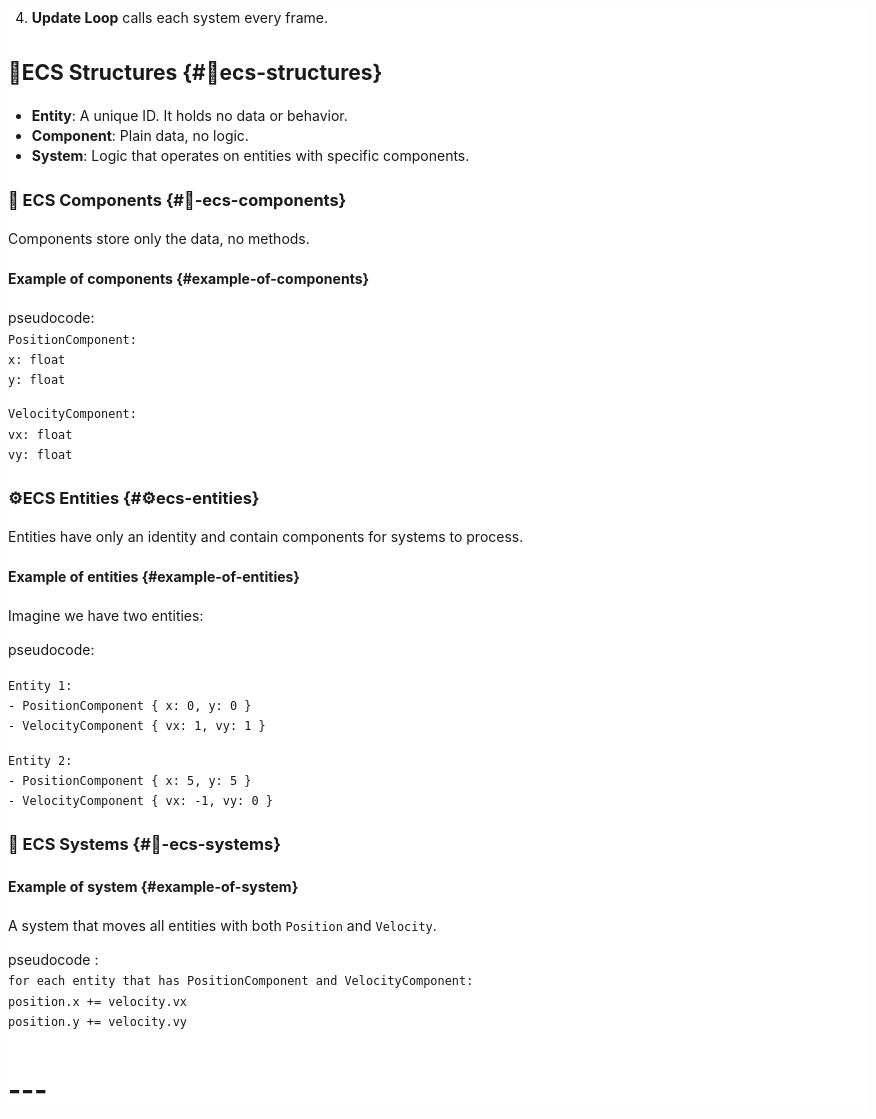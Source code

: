 4. **Update Loop** calls each system every frame.

## 🧱ECS Structures {#🧱ecs-structures}

* **Entity**: A unique ID. It holds no data or behavior.   
* **Component**: Plain data, no logic.   
* **System**: Logic that operates on entities with specific components.

### 🧩 ECS Components {#🧩-ecs-components}

Components store only the data, no methods.

#### Example of components {#example-of-components}

pseudocode:  
`PositionComponent:`  
    `x: float`  
    `y: float`

`VelocityComponent:`  
    `vx: float`  
    `vy: float`

### ⚙️ECS Entities {#⚙️ecs-entities}

Entities have only an identity and contain components for systems to process.

#### Example of entities {#example-of-entities}

Imagine we have two entities:

pseudocode:

`Entity 1:`  
  `- PositionComponent { x: 0, y: 0 }`  
  `- VelocityComponent { vx: 1, vy: 1 }`

`Entity 2:`  
  `- PositionComponent { x: 5, y: 5 }`  
  `- VelocityComponent { vx: -1, vy: 0 }`

### 🔁 ECS Systems {#🔁-ecs-systems}

#### Example of system {#example-of-system}

A system that moves all entities with both `Position` and `Velocity`.

pseudocode :  
`for each entity that has PositionComponent and VelocityComponent:`  
    `position.x += velocity.vx`  
    `position.y += velocity.vy`

# ---
